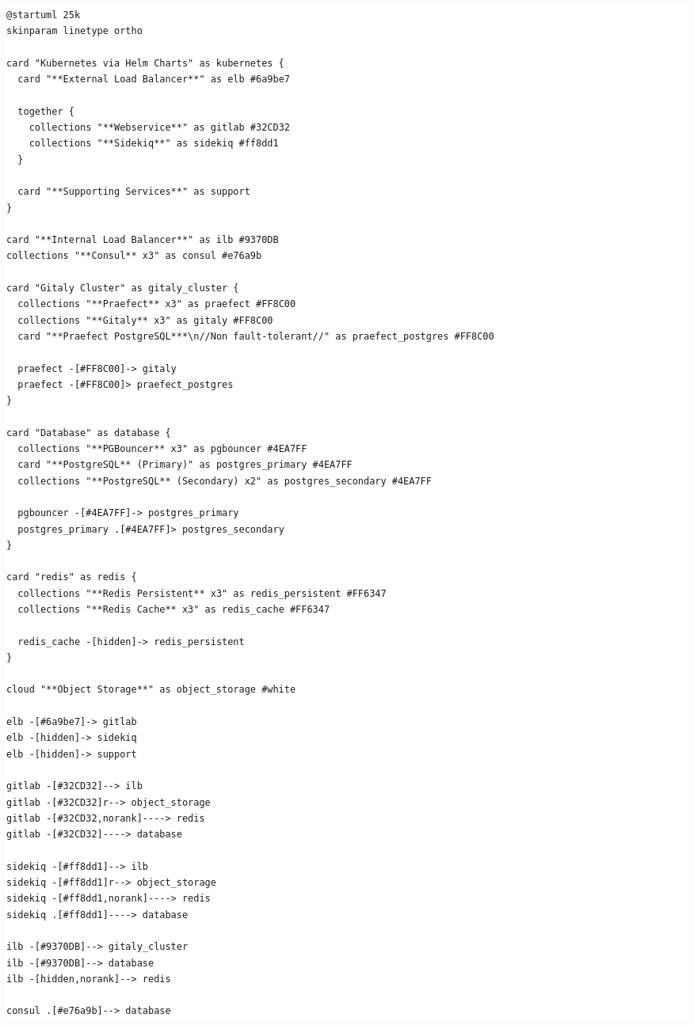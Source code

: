 ```plantuml
@startuml 25k
skinparam linetype ortho

card "Kubernetes via Helm Charts" as kubernetes {
  card "**External Load Balancer**" as elb #6a9be7

  together {
    collections "**Webservice**" as gitlab #32CD32
    collections "**Sidekiq**" as sidekiq #ff8dd1
  }

  card "**Supporting Services**" as support
}

card "**Internal Load Balancer**" as ilb #9370DB
collections "**Consul** x3" as consul #e76a9b

card "Gitaly Cluster" as gitaly_cluster {
  collections "**Praefect** x3" as praefect #FF8C00
  collections "**Gitaly** x3" as gitaly #FF8C00
  card "**Praefect PostgreSQL***\n//Non fault-tolerant//" as praefect_postgres #FF8C00

  praefect -[#FF8C00]-> gitaly
  praefect -[#FF8C00]> praefect_postgres
}

card "Database" as database {
  collections "**PGBouncer** x3" as pgbouncer #4EA7FF
  card "**PostgreSQL** (Primary)" as postgres_primary #4EA7FF
  collections "**PostgreSQL** (Secondary) x2" as postgres_secondary #4EA7FF

  pgbouncer -[#4EA7FF]-> postgres_primary
  postgres_primary .[#4EA7FF]> postgres_secondary
}

card "redis" as redis {
  collections "**Redis Persistent** x3" as redis_persistent #FF6347
  collections "**Redis Cache** x3" as redis_cache #FF6347

  redis_cache -[hidden]-> redis_persistent
}

cloud "**Object Storage**" as object_storage #white

elb -[#6a9be7]-> gitlab
elb -[hidden]-> sidekiq
elb -[hidden]-> support

gitlab -[#32CD32]--> ilb
gitlab -[#32CD32]r--> object_storage
gitlab -[#32CD32,norank]----> redis
gitlab -[#32CD32]----> database

sidekiq -[#ff8dd1]--> ilb
sidekiq -[#ff8dd1]r--> object_storage
sidekiq -[#ff8dd1,norank]----> redis
sidekiq .[#ff8dd1]----> database

ilb -[#9370DB]--> gitaly_cluster
ilb -[#9370DB]--> database
ilb -[hidden,norank]--> redis

consul .[#e76a9b]--> database
```